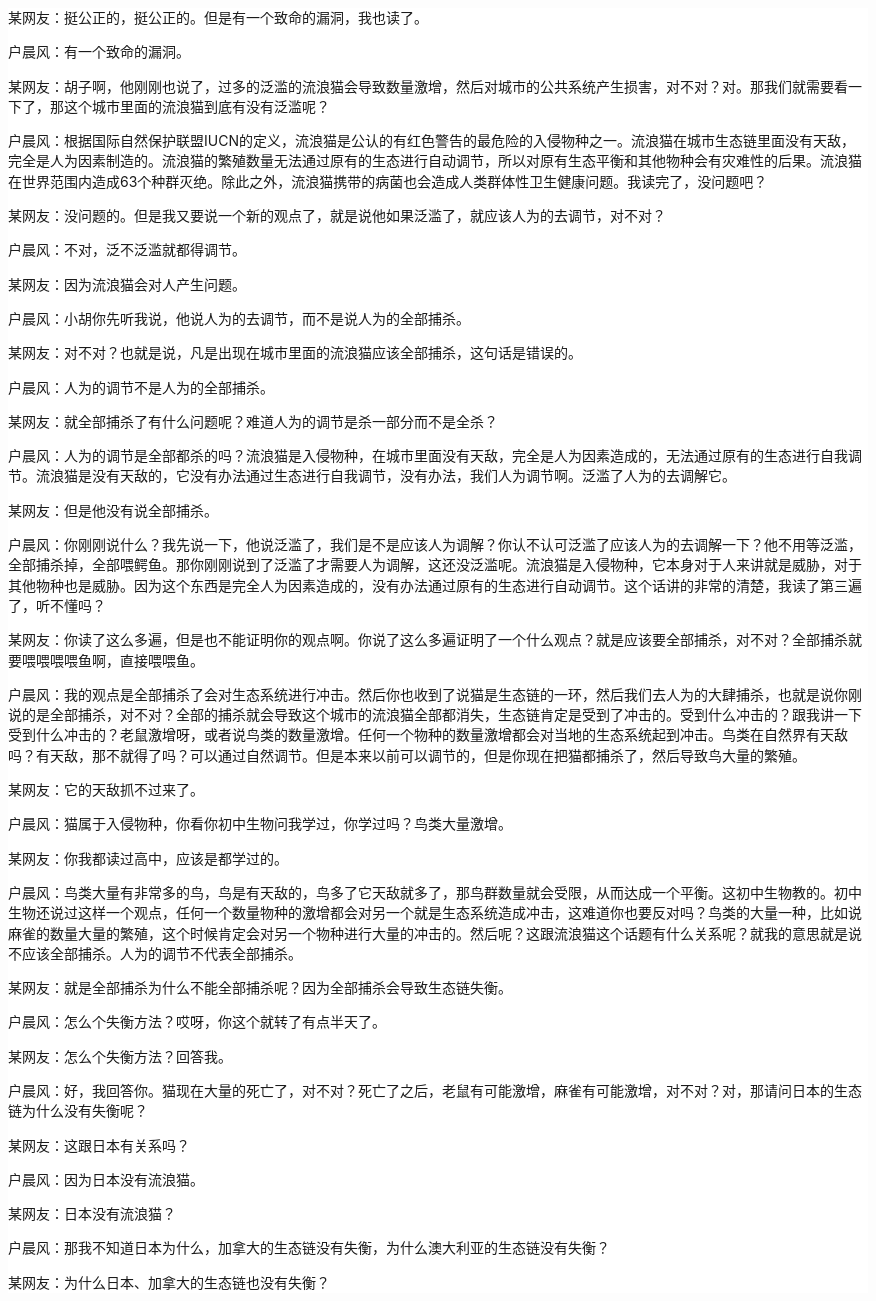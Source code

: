 某网友：挺公正的，挺公正的。但是有一个致命的漏洞，我也读了。

户晨风：有一个致命的漏洞。

某网友：胡子啊，他刚刚也说了，过多的泛滥的流浪猫会导致数量激增，然后对城市的公共系统产生损害，对不对？对。那我们就需要看一下了，那这个城市里面的流浪猫到底有没有泛滥呢？

户晨风：根据国际自然保护联盟IUCN的定义，流浪猫是公认的有红色警告的最危险的入侵物种之一。流浪猫在城市生态链里面没有天敌，完全是人为因素制造的。流浪猫的繁殖数量无法通过原有的生态进行自动调节，所以对原有生态平衡和其他物种会有灾难性的后果。流浪猫在世界范围内造成63个种群灭绝。除此之外，流浪猫携带的病菌也会造成人类群体性卫生健康问题。我读完了，没问题吧？

某网友：没问题的。但是我又要说一个新的观点了，就是说他如果泛滥了，就应该人为的去调节，对不对？

户晨风：不对，泛不泛滥就都得调节。

某网友：因为流浪猫会对人产生问题。

户晨风：小胡你先听我说，他说人为的去调节，而不是说人为的全部捕杀。

某网友：对不对？也就是说，凡是出现在城市里面的流浪猫应该全部捕杀，这句话是错误的。

户晨风：人为的调节不是人为的全部捕杀。

某网友：就全部捕杀了有什么问题呢？难道人为的调节是杀一部分而不是全杀？

户晨风：人为的调节是全部都杀的吗？流浪猫是入侵物种，在城市里面没有天敌，完全是人为因素造成的，无法通过原有的生态进行自我调节。流浪猫是没有天敌的，它没有办法通过生态进行自我调节，没有办法，我们人为调节啊。泛滥了人为的去调解它。

某网友：但是他没有说全部捕杀。

户晨风：你刚刚说什么？我先说一下，他说泛滥了，我们是不是应该人为调解？你认不认可泛滥了应该人为的去调解一下？他不用等泛滥，全部捕杀掉，全部喂鳄鱼。那你刚刚说到了泛滥了才需要人为调解，这还没泛滥呢。流浪猫是入侵物种，它本身对于人来讲就是威胁，对于其他物种也是威胁。因为这个东西是完全人为因素造成的，没有办法通过原有的生态进行自动调节。这个话讲的非常的清楚，我读了第三遍了，听不懂吗？

某网友：你读了这么多遍，但是也不能证明你的观点啊。你说了这么多遍证明了一个什么观点？就是应该要全部捕杀，对不对？全部捕杀就要喂喂喂喂鱼啊，直接喂喂鱼。

户晨风：我的观点是全部捕杀了会对生态系统进行冲击。然后你也收到了说猫是生态链的一环，然后我们去人为的大肆捕杀，也就是说你刚说的是全部捕杀，对不对？全部的捕杀就会导致这个城市的流浪猫全部都消失，生态链肯定是受到了冲击的。受到什么冲击的？跟我讲一下受到什么冲击的？老鼠激增呀，或者说鸟类的数量激增。任何一个物种的数量激增都会对当地的生态系统起到冲击。鸟类在自然界有天敌吗？有天敌，那不就得了吗？可以通过自然调节。但是本来以前可以调节的，但是你现在把猫都捕杀了，然后导致鸟大量的繁殖。

某网友：它的天敌抓不过来了。

户晨风：猫属于入侵物种，你看你初中生物问我学过，你学过吗？鸟类大量激增。

某网友：你我都读过高中，应该是都学过的。

户晨风：鸟类大量有非常多的鸟，鸟是有天敌的，鸟多了它天敌就多了，那鸟群数量就会受限，从而达成一个平衡。这初中生物教的。初中生物还说过这样一个观点，任何一个数量物种的激增都会对另一个就是生态系统造成冲击，这难道你也要反对吗？鸟类的大量一种，比如说麻雀的数量大量的繁殖，这个时候肯定会对另一个物种进行大量的冲击的。然后呢？这跟流浪猫这个话题有什么关系呢？就我的意思就是说不应该全部捕杀。人为的调节不代表全部捕杀。

某网友：就是全部捕杀为什么不能全部捕杀呢？因为全部捕杀会导致生态链失衡。

户晨风：怎么个失衡方法？哎呀，你这个就转了有点半天了。

某网友：怎么个失衡方法？回答我。

户晨风：好，我回答你。猫现在大量的死亡了，对不对？死亡了之后，老鼠有可能激增，麻雀有可能激增，对不对？对，那请问日本的生态链为什么没有失衡呢？

某网友：这跟日本有关系吗？

户晨风：因为日本没有流浪猫。

某网友：日本没有流浪猫？

户晨风：那我不知道日本为什么，加拿大的生态链没有失衡，为什么澳大利亚的生态链没有失衡？

某网友：为什么日本、加拿大的生态链也没有失衡？
